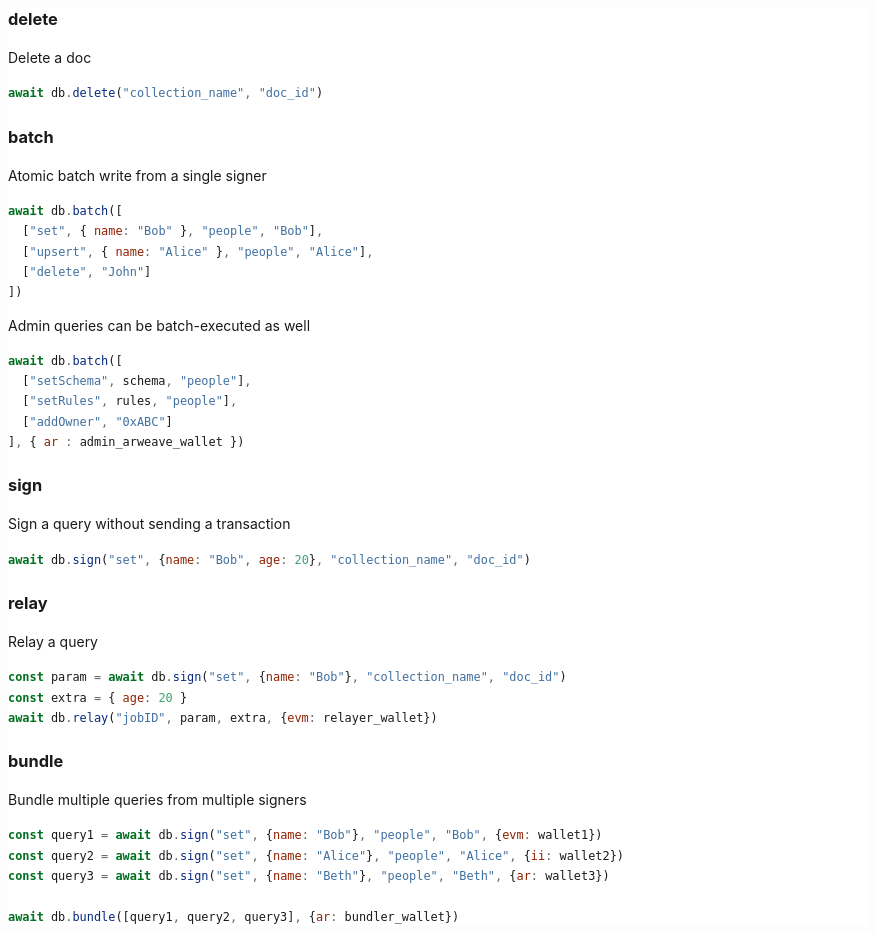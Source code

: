 ### delete

Delete a doc

```js
await db.delete("collection_name", "doc_id")
```

### batch

Atomic batch write from a single signer

```js
await db.batch([
  ["set", { name: "Bob" }, "people", "Bob"],
  ["upsert", { name: "Alice" }, "people", "Alice"],
  ["delete", "John"]
])
```
Admin queries can be batch-executed as well

```js
await db.batch([
  ["setSchema", schema, "people"],
  ["setRules", rules, "people"],
  ["addOwner", "0xABC"]
], { ar : admin_arweave_wallet })
```

### sign

Sign a query without sending a transaction

```js
await db.sign("set", {name: "Bob", age: 20}, "collection_name", "doc_id")
```

### relay

Relay a query

```js
const param = await db.sign("set", {name: "Bob"}, "collection_name", "doc_id")
const extra = { age: 20 }
await db.relay("jobID", param, extra, {evm: relayer_wallet})
```

### bundle

Bundle multiple queries from multiple signers

```js
const query1 = await db.sign("set", {name: "Bob"}, "people", "Bob", {evm: wallet1})
const query2 = await db.sign("set", {name: "Alice"}, "people", "Alice", {ii: wallet2})
const query3 = await db.sign("set", {name: "Beth"}, "people", "Beth", {ar: wallet3})

await db.bundle([query1, query2, query3], {ar: bundler_wallet})
```


